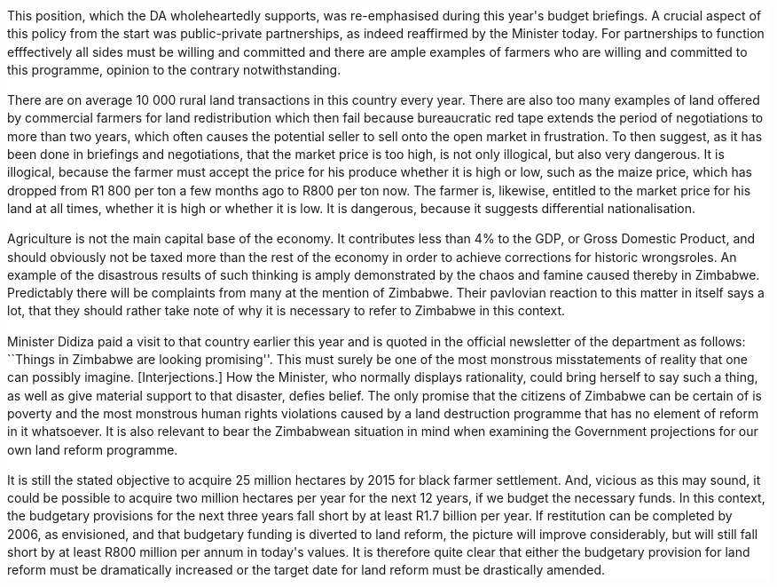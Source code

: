 This position, which the DA wholeheartedly supports, was re-emphasised
during this year's budget briefings. A crucial aspect of this policy from
the start was public-private partnerships, as indeed reaffirmed by the
Minister today. For partnerships to function efffectively all sides must be
willing and committed and there are ample examples of farmers who are
willing and committed to this programme, opinion to the contrary
notwithstanding.

There are on average 10 000 rural land transactions in this country every
year. There are also too many examples of land offered by commercial
farmers for land redistribution which then fail because bureaucratic red
tape extends the period of negotiations to more than two years, which often
causes the potential seller to sell onto the open market in frustration. To
then suggest, as it has been done in briefings and negotiations, that the
market price is too high, is not only illogical, but also very dangerous.
It is illogical, because the farmer must accept the price for his produce
whether it is high or low, such as the maize price, which has dropped from
R1 800 per ton a few months ago to R800 per ton now. The farmer is,
likewise, entitled to the market price for his land at all times, whether
it is high or whether it is low. It is dangerous, because it suggests
differential nationalisation.

Agriculture is not the main capital base of the economy. It contributes
less than 4% to the GDP, or Gross Domestic Product, and should obviously
not be taxed more than the rest of the economy in order to achieve
corrections for historic wrongsroles. An example of the disastrous results
of such thinking is amply demonstrated by the chaos and famine caused
thereby in Zimbabwe. Predictably there will be complaints from many at the
mention of Zimbabwe. Their pavlovian reaction to this matter in itself says
a lot, that they should rather take note of why it is necessary to refer to
Zimbabwe in this context.

Minister Didiza paid a visit to that country earlier this year and is
quoted in the official newsletter of the department as follows: ``Things in
Zimbabwe are looking promising''. This must surely be one of the most
monstrous misstatements of reality that one can possibly imagine.
[Interjections.] How the Minister, who normally displays rationality, could
bring herself to say such a thing, as well as give material support to that
disaster, defies belief. The only promise that the citizens of Zimbabwe can
be certain of is poverty and the most monstrous human rights violations
caused by a land destruction programme that has no element of reform in it
whatsoever. It is also relevant to bear the Zimbabwean situation in mind
when examining the Government projections for our own land reform
programme.

It is still the stated objective to acquire 25 million hectares by 2015 for
black farmer settlement. And, vicious as this may sound, it could be
possible to acquire two million hectares per year for the next 12 years, if
we budget the necessary funds. In this context, the budgetary provisions
for the next three years fall short by at least R1.7 billion per year. If
restitution can be completed by 2006, as envisioned, and that budgetary
funding is diverted to land reform, the picture will improve considerably,
but will still fall short by at least R800 million per annum in today's
values. It is therefore quite clear that either the budgetary provision for
land reform must be dramatically increased or the target date for land
reform must be drastically amended.

